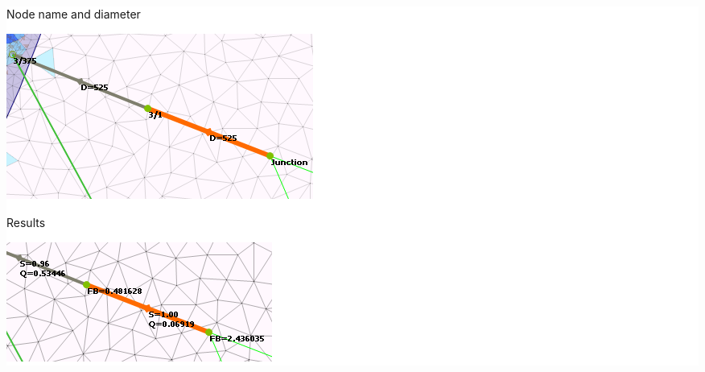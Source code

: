 Node name and diameter

<img src="./media/image16.png" style="width:3.96825in;height:2.13515in" />

Results

<img src="./media/image17.png" style="width:3.43707in;height:1.54147in" alt="A line with numbers and lines on it Description automatically generated" />
